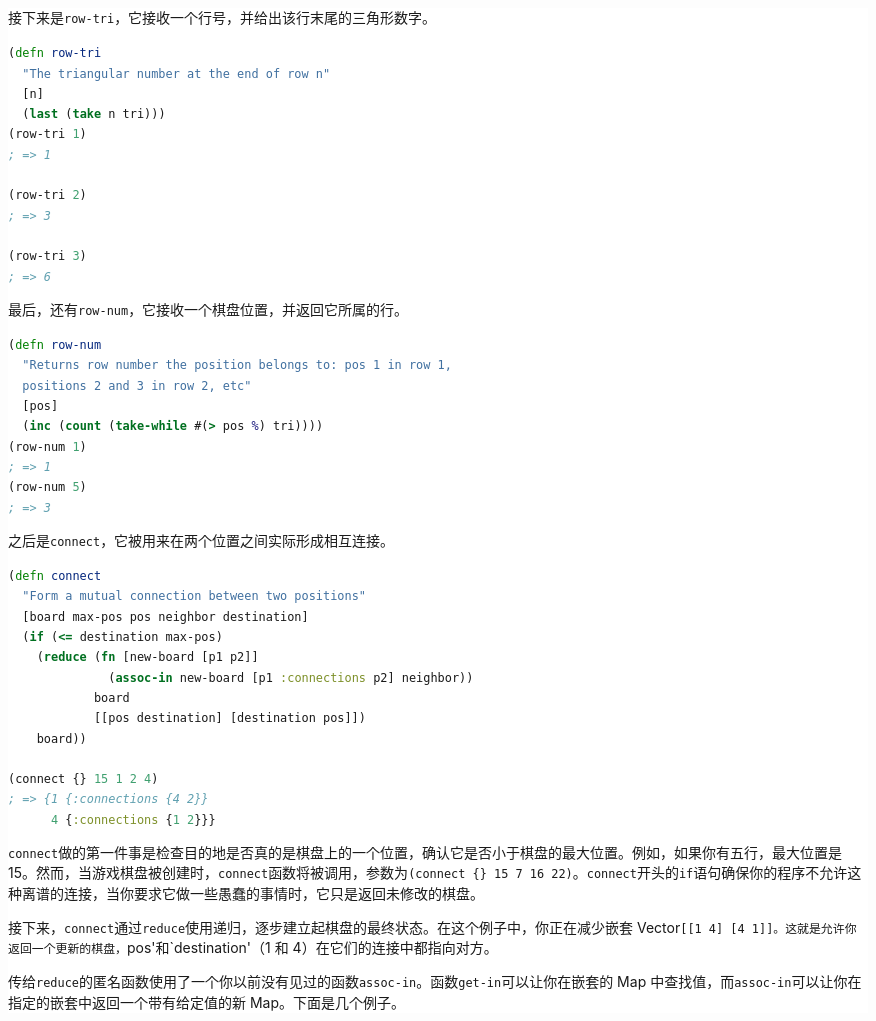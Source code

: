 接下来是`row-tri`，它接收一个行号，并给出该行末尾的三角形数字。

```clojure
(defn row-tri
  "The triangular number at the end of row n"
  [n]
  (last (take n tri)))
(row-tri 1) 
; => 1

(row-tri 2) 
; => 3

(row-tri 3) 
; => 6
```

最后，还有`row-num`，它接收一个棋盘位置，并返回它所属的行。

```clojure
(defn row-num
  "Returns row number the position belongs to: pos 1 in row 1,
  positions 2 and 3 in row 2, etc"
  [pos]
  (inc (count (take-while #(> pos %) tri))))
(row-num 1) 
; => 1
(row-num 5) 
; => 3
```

之后是`connect`，它被用来在两个位置之间实际形成相互连接。

```clojure
(defn connect
  "Form a mutual connection between two positions"
  [board max-pos pos neighbor destination]
  (if (<= destination max-pos)
    (reduce (fn [new-board [p1 p2]]
              (assoc-in new-board [p1 :connections p2] neighbor))
            board
            [[pos destination] [destination pos]])
    board))

(connect {} 15 1 2 4)
; => {1 {:connections {4 2}}
      4 {:connections {1 2}}}
```

`connect`做的第一件事是检查目的地是否真的是棋盘上的一个位置，确认它是否小于棋盘的最大位置。例如，如果你有五行，最大位置是 15。然而，当游戏棋盘被创建时，`connect`函数将被调用，参数为`(connect {} 15 7 16 22)`。`connect`开头的`if`语句确保你的程序不允许这种离谱的连接，当你要求它做一些愚蠢的事情时，它只是返回未修改的棋盘。

接下来，`connect`通过`reduce`使用递归，逐步建立起棋盘的最终状态。在这个例子中，你正在减少嵌套 Vector`[[1 4] [4 1]]。这就是允许你返回一个更新的棋盘，`pos'和\`destination'（1 和 4）在它们的连接中都指向对方。

传给`reduce`的匿名函数使用了一个你以前没有见过的函数`assoc-in`。函数`get-in`可以让你在嵌套的 Map 中查找值，而`assoc-in`可以让你在指定的嵌套中返回一个带有给定值的新 Map。下面是几个例子。
